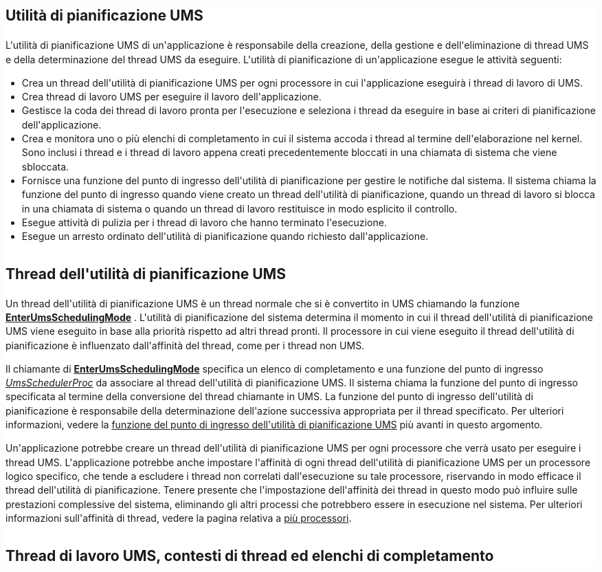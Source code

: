 ## <a name="ums-scheduler"></a>Utilità di pianificazione UMS

L'utilità di pianificazione UMS di un'applicazione è responsabile della creazione, della gestione e dell'eliminazione di thread UMS e della determinazione del thread UMS da eseguire. L'utilità di pianificazione di un'applicazione esegue le attività seguenti:

-   Crea un thread dell'utilità di pianificazione UMS per ogni processore in cui l'applicazione eseguirà i thread di lavoro di UMS.
-   Crea thread di lavoro UMS per eseguire il lavoro dell'applicazione.
-   Gestisce la coda dei thread di lavoro pronta per l'esecuzione e seleziona i thread da eseguire in base ai criteri di pianificazione dell'applicazione.
-   Crea e monitora uno o più elenchi di completamento in cui il sistema accoda i thread al termine dell'elaborazione nel kernel. Sono inclusi i thread e i thread di lavoro appena creati precedentemente bloccati in una chiamata di sistema che viene sbloccata.
-   Fornisce una funzione del punto di ingresso dell'utilità di pianificazione per gestire le notifiche dal sistema. Il sistema chiama la funzione del punto di ingresso quando viene creato un thread dell'utilità di pianificazione, quando un thread di lavoro si blocca in una chiamata di sistema o quando un thread di lavoro restituisce in modo esplicito il controllo.
-   Esegue attività di pulizia per i thread di lavoro che hanno terminato l'esecuzione.
-   Esegue un arresto ordinato dell'utilità di pianificazione quando richiesto dall'applicazione.

## <a name="ums-scheduler-thread"></a>Thread dell'utilità di pianificazione UMS

Un thread dell'utilità di pianificazione UMS è un thread normale che si è convertito in UMS chiamando la funzione [**EnterUmsSchedulingMode**](/windows/desktop/api/WinBase/nf-winbase-enterumsschedulingmode) . L'utilità di pianificazione del sistema determina il momento in cui il thread dell'utilità di pianificazione UMS viene eseguito in base alla priorità rispetto ad altri thread pronti. Il processore in cui viene eseguito il thread dell'utilità di pianificazione è influenzato dall'affinità del thread, come per i thread non UMS.

Il chiamante di [**EnterUmsSchedulingMode**](/windows/desktop/api/WinBase/nf-winbase-enterumsschedulingmode) specifica un elenco di completamento e una funzione del punto di ingresso [*UmsSchedulerProc*](/windows/desktop/api/WinNT/nc-winnt-rtl_ums_scheduler_entry_point) da associare al thread dell'utilità di pianificazione UMS. Il sistema chiama la funzione del punto di ingresso specificata al termine della conversione del thread chiamante in UMS. La funzione del punto di ingresso dell'utilità di pianificazione è responsabile della determinazione dell'azione successiva appropriata per il thread specificato. Per ulteriori informazioni, vedere la [funzione del punto di ingresso dell'utilità di pianificazione UMS](#ums-scheduler-entry-point-function) più avanti in questo argomento.

Un'applicazione potrebbe creare un thread dell'utilità di pianificazione UMS per ogni processore che verrà usato per eseguire i thread UMS. L'applicazione potrebbe anche impostare l'affinità di ogni thread dell'utilità di pianificazione UMS per un processore logico specifico, che tende a escludere i thread non correlati dall'esecuzione su tale processore, riservando in modo efficace il thread dell'utilità di pianificazione. Tenere presente che l'impostazione dell'affinità dei thread in questo modo può influire sulle prestazioni complessive del sistema, eliminando gli altri processi che potrebbero essere in esecuzione nel sistema. Per ulteriori informazioni sull'affinità di thread, vedere la pagina relativa a [più processori](multiple-processors.md).

## <a name="ums-worker-threads-thread-contexts-and-completion-lists"></a>Thread di lavoro UMS, contesti di thread ed elenchi di completamento
